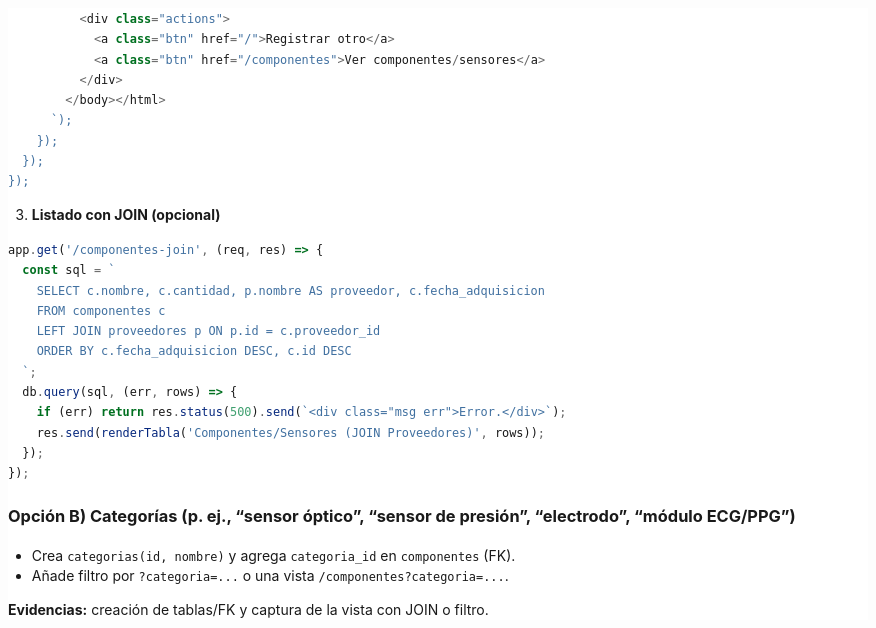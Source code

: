 ```javascript
          <div class="actions">
            <a class="btn" href="/">Registrar otro</a>
            <a class="btn" href="/componentes">Ver componentes/sensores</a>
          </div>
        </body></html>
      `);
    });
  });
});
```

3. **Listado con JOIN (opcional)**

```javascript
app.get('/componentes-join', (req, res) => {
  const sql = `
    SELECT c.nombre, c.cantidad, p.nombre AS proveedor, c.fecha_adquisicion
    FROM componentes c
    LEFT JOIN proveedores p ON p.id = c.proveedor_id
    ORDER BY c.fecha_adquisicion DESC, c.id DESC
  `;
  db.query(sql, (err, rows) => {
    if (err) return res.status(500).send(`<div class="msg err">Error.</div>`);
    res.send(renderTabla('Componentes/Sensores (JOIN Proveedores)', rows));
  });
});
```

### Opción B) **Categorías** (p. ej., “sensor óptico”, “sensor de presión”, “electrodo”, “módulo ECG/PPG”)

* Crea `categorias(id, nombre)` y agrega `categoria_id` en `componentes` (FK).
* Añade filtro por `?categoria=...` o una vista `/componentes?categoria=...`.

**Evidencias:** creación de tablas/FK y captura de la vista con JOIN o filtro.
